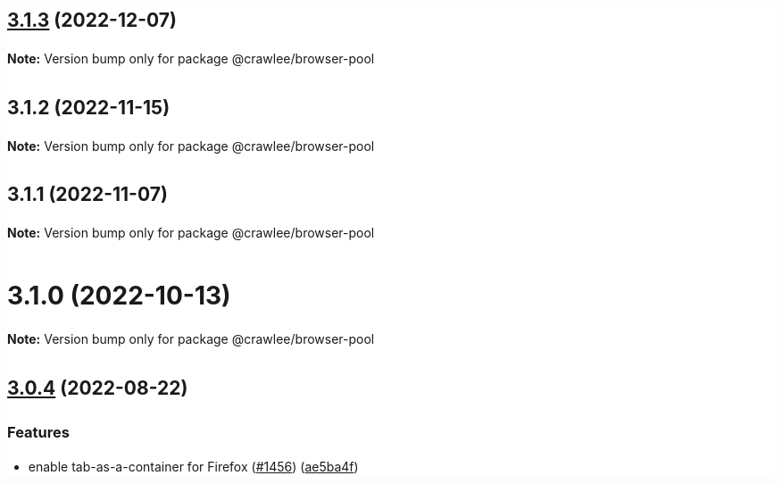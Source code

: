 



## [3.1.3](https://github.com/apify/crawlee/compare/v3.1.2...v3.1.3) (2022-12-07)

**Note:** Version bump only for package @crawlee/browser-pool





## 3.1.2 (2022-11-15)

**Note:** Version bump only for package @crawlee/browser-pool





## 3.1.1 (2022-11-07)

**Note:** Version bump only for package @crawlee/browser-pool





# 3.1.0 (2022-10-13)

**Note:** Version bump only for package @crawlee/browser-pool





## [3.0.4](https://github.com/apify/crawlee/compare/v3.0.3...v3.0.4) (2022-08-22)


### Features

* enable tab-as-a-container for Firefox ([#1456](https://github.com/apify/crawlee/issues/1456)) ([ae5ba4f](https://github.com/apify/crawlee/commit/ae5ba4f15fd6d14f444486234753ce1781c74cc8))
